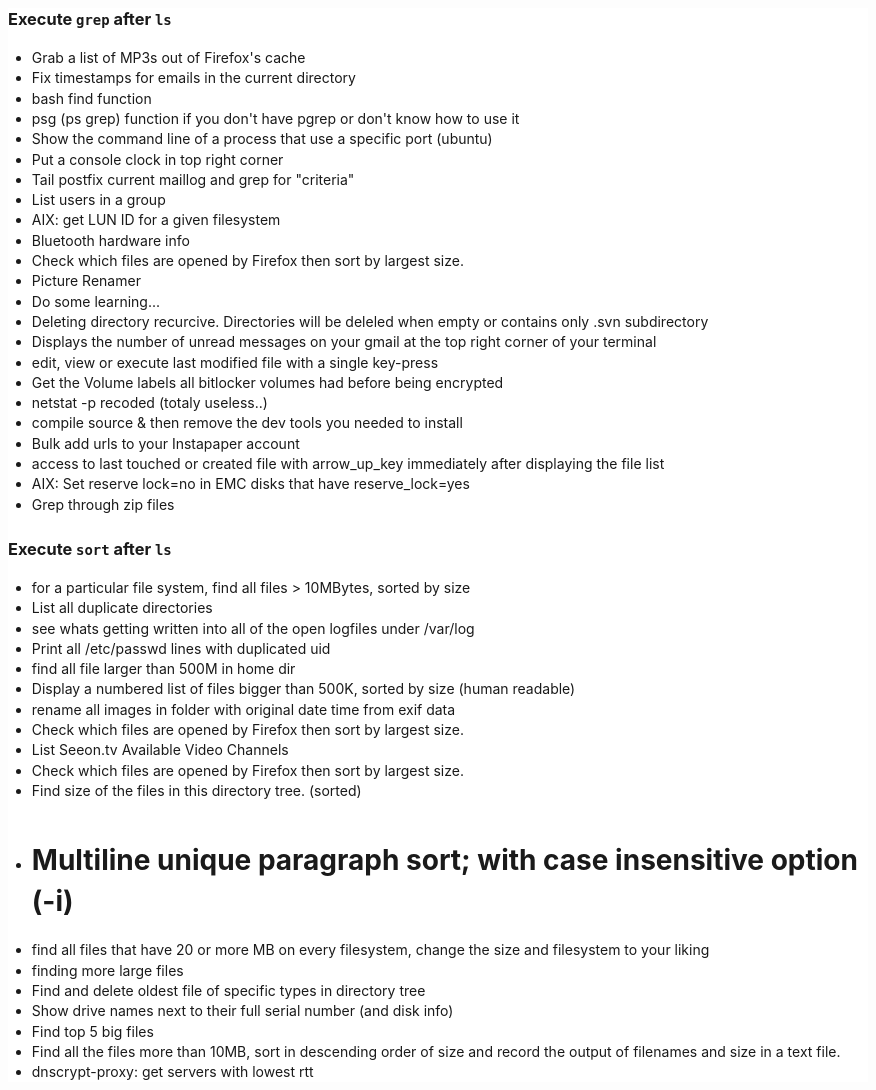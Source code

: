             
### Execute `grep` after `ls`

- Grab a list of MP3s out of Firefox's cache
- Fix timestamps for emails in the current directory
- bash find function
- psg (ps grep) function if you don't have pgrep or don't know how to use it
- Show the command line of a process that use a specific port (ubuntu)
- Put a console clock in top right corner
- Tail postfix current maillog and grep for "criteria"
- List users in a group
- AIX: get LUN ID for a given filesystem
- Bluetooth hardware info
- Check which files are opened by Firefox then sort by largest size.
- Picture Renamer
- Do some learning...
- Deleting directory recurcive. Directories will be deleled when empty or contains only .svn subdirectory
- Displays the number of unread messages on your gmail at the top right corner of your terminal
- edit, view or execute last modified file with a single key-press
- Get the Volume labels all bitlocker volumes had before being encrypted
- netstat -p recoded (totaly useless..)
- compile source & then remove the dev tools you needed to install
- Bulk add urls to your Instapaper account
- access to last touched or created file with arrow_up_key immediately after displaying  the file list
- AIX: Set reserve lock=no in EMC disks that have reserve_lock=yes
- Grep through zip files

            
### Execute `sort` after `ls`

- for a particular file system, find all files > 10MBytes, sorted by size
- List all duplicate directories
- see whats getting written into all of the open logfiles under /var/log
- Print all /etc/passwd lines with duplicated uid
- find all file larger than 500M in home dir
- Display a numbered list of files bigger than 500K, sorted by size (human readable)
- rename all images in folder with original date time from exif data
- Check which files are opened by Firefox then sort by largest size.
- List Seeon.tv Available Video Channels
- Check which files are opened by Firefox then sort by largest size.
- Find size of the files in this directory tree. (sorted)
- # Multiline unique paragraph sort; with case insensitive option (-i)
- find all files that have 20 or more MB on every filesystem, change the size and filesystem to your liking
- finding more large files
- Find and delete oldest file of specific types in directory tree
- Show drive names next to their full serial number (and disk info)
- Find top 5 big files
- Find all the files more than 10MB, sort in descending order of size and record the output of filenames and size in a text file.
- dnscrypt-proxy: get servers with lowest rtt
